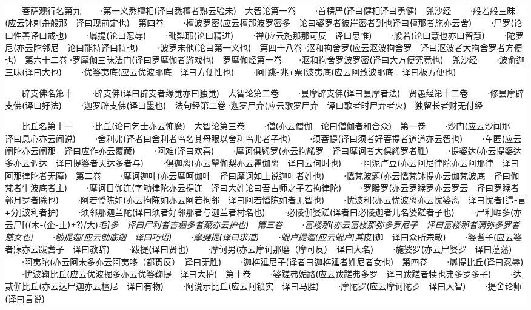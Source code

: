 
　　菩萨观行名第九
　　·第一义悉檀相(译曰悉檀者熟云验未)　大智论第一卷
　　·首楞严(译曰健相译曰勇健)　兜沙经
　　·般若般三昧(应云钵剌舟般那　译曰现前定也)　第四卷
　　·檀波罗密(应云檀那波罗密多　论曰婆罗者彼岸密者到也译曰檀那者施亦云舍)
　　·尸罗(论曰性善译曰戒也)
　　·羼提(论曰忍辱)
　　·毗梨耶(论曰精进)
　　·禅(应云施那那可反　译曰思惟)
　　·般若(论曰慧也亦曰智慧)
　　·陀罗尼(亦云陀邻尼　论曰能持译曰持也)
　　·波罗末他(论曰第一义也)　第四十八卷
·沤和拘舍罗(应云沤波拘舍罗　译曰沤波者大拘舍罗者方便也)　第六十二卷
·罗摩伽三昧法门(译曰罗摩伽者游戏也)　罗摩伽经第一卷　　·沤和拘舍罗波罗密(译曰大方便究竟也)　兜沙经
　　·波俞迦三昧(译曰大也)
　　·优婆夷底(应云优波耶底　译曰方便性也)
　　·阿[跳-兆+票]波夷底(应云阿致波耶底　译曰极方便也)


　　辟支佛名第十
　　·辟支佛(译曰辟支者缘觉亦曰独觉)　大智论第二卷
　　·昙摩辟支佛(译曰昙摩者法)　贤愚经第十二卷
　　·修昙摩辟支佛(译曰好法)
　　·迦罗辟支佛(译曰墨也)　法句经第二卷
·迦罗尸弃(应云歌罗尸弃　译曰歌者时尸弃者火)　独留长者财无付经

　　比丘名第十一
　　·比丘(论曰乞士亦云怖魔)　大智论第三卷
　　·僧(亦云僧伽　论曰僧伽者和合众)　第一卷
　　·沙门(应云沙闻那　译曰息心亦云闻说)
　　·舍利弗(译者曰舍利者鸟名其母眼以舍利鸟弗者子也)
　　·须菩提(译曰须者好菩提者道道亦云智也)
　　·车匿(应云阐陀亦云阐那　译曰应作亦云覆藏)
　　·阿难(译曰欢喜)
　　·摩诃俱絺罗(亦云拘絺罗　译曰摩诃者大俱絺罗者胜)
　　·提婆达(亦云提婆达多亦云调达　译曰提婆者天达多者与)
　　·俱迦离(亦云瞿伽梨亦云瞿伽离　译曰云何时也)
　　·阿泥卢豆(亦云阿尼律陀亦云阿那律　译曰阿那律陀者无障)　第二卷
　　·摩诃迦叶(亦云摩呵伽叶　译曰摩诃如上说迦叶者姓也)
　　·憍梵波题(亦云憍梵钵提亦云伽梵波底　译曰伽梵者牛波底者主)
　　·摩诃目伽连(字劬律陀亦云揵连　译曰大姓论曰吾占师之子若拘律陀)
　　·罗睺罗(亦云罗睺罗亦云罗云　译曰罗睺者鄣月罗者除也)
　　·阿若憍陈如(亦云拘陈如亦云阿若拘邻　译曰阿若憍陈如者无智也)
　　·忧波利(亦云忧波离亦云忧婆离　译曰忧者[這-言+分]波利者护)
　　·须邻那迦兰陀(译曰须者好邻那者与迦兰者村名也)
　　·必陵伽婆蹉(译者曰必陵迦者儿名婆蹉者子也)
　　·尸利崛多(亦云尸[((木-(企-止)+?)/大)*毛]多　译曰尸利者吉堀多者藏亦云护也)　第三卷
　　·富楼那(亦云富楼那弥多罗尼子　译曰富楼那者满弥多罗者慈女也)
　　·劬提迦(应云劬底迦　译曰巧语)
　　·摩揵提(译曰求道)
　　·蜫卢提迦(应云蜫卢[其*皮]迦　译曰众所宗敬)
　　·婆耆子(应云婆者寐亦云跋耆子　译曰教辞)
　　·跋提(译曰贤也)
　　·摩诃男(亦云摩诃那磨（摩可反）　译曰大名)
　　·施婆罗(亦云尸婆罗　译曰蕰藩)
　　·阿夷陀(亦云阿未多亦云阿夷哆（都贺反）　译曰无胜)
　　·迦栴延尼子(译者曰迦栴延者姓尼者女也)　第四卷
　　·羼提比丘(译曰忍辱)
　　·忧波鞠比丘(应云优波掘多亦云优婆鞠提　译曰大护)　第十卷
　　·婆蹉弗姤路(应云跋蹉弗多罗　译曰跋蹉者犊也弗多罗多子)
　　·达贰伽比丘(亦云达尸迦亦云檀尼　译曰有物)
　　·阿说示比丘(应云阿锁实　译曰马胜)
　　·摩陀罗(应云摩诃陀罗　译曰大智)
　　·提舍论师(译曰言说)